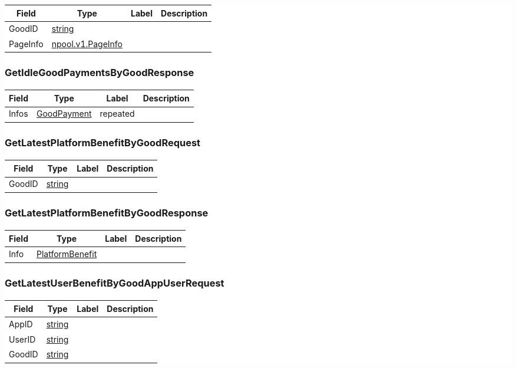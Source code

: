 
| Field | Type | Label | Description |
| ----- | ---- | ----- | ----------- |
| GoodID | [string](#string) |  |  |
| PageInfo | [npool.v1.PageInfo](#npool-v1-PageInfo) |  |  |






<a name="cloud-hashing-billing-v1-GetIdleGoodPaymentsByGoodResponse"></a>

### GetIdleGoodPaymentsByGoodResponse



| Field | Type | Label | Description |
| ----- | ---- | ----- | ----------- |
| Infos | [GoodPayment](#cloud-hashing-billing-v1-GoodPayment) | repeated |  |






<a name="cloud-hashing-billing-v1-GetLatestPlatformBenefitByGoodRequest"></a>

### GetLatestPlatformBenefitByGoodRequest



| Field | Type | Label | Description |
| ----- | ---- | ----- | ----------- |
| GoodID | [string](#string) |  |  |






<a name="cloud-hashing-billing-v1-GetLatestPlatformBenefitByGoodResponse"></a>

### GetLatestPlatformBenefitByGoodResponse



| Field | Type | Label | Description |
| ----- | ---- | ----- | ----------- |
| Info | [PlatformBenefit](#cloud-hashing-billing-v1-PlatformBenefit) |  |  |






<a name="cloud-hashing-billing-v1-GetLatestUserBenefitByGoodAppUserRequest"></a>

### GetLatestUserBenefitByGoodAppUserRequest



| Field | Type | Label | Description |
| ----- | ---- | ----- | ----------- |
| AppID | [string](#string) |  |  |
| UserID | [string](#string) |  |  |
| GoodID | [string](#string) |  |  |
